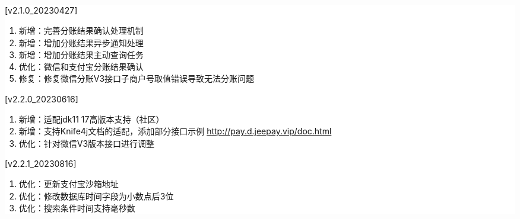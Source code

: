[v2.1.0_20230427]
1. 新增：完善分账结果确认处理机制
2. 新增：增加分账结果异步通知处理
3. 新增：增加分账结果主动查询任务
4. 优化：微信和支付宝分账结果确认
5. 修复：修复微信分账V3接口子商户号取值错误导致无法分账问题

[v2.2.0_20230616]
1. 新增：适配jdk11 17高版本支持（社区）
2. 新增：支持Knife4j文档的适配，添加部分接口示例 http://pay.d.jeepay.vip/doc.html
3. 优化：针对微信V3版本接口进行调整

[v2.2.1_20230816]
1. 优化：更新支付宝沙箱地址
2. 优化：修改数据库时间字段为小数点后3位
3. 优化：搜索条件时间支持毫秒数

